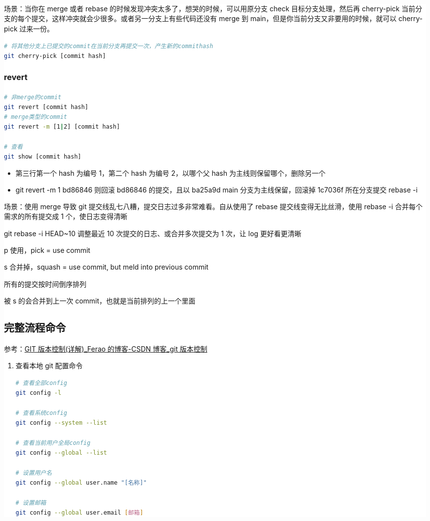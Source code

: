 场景：当你在 merge 或者 rebase 的时候发现冲突太多了，想哭的时候，可以用原分支 check 目标分支处理，然后再 cherry-pick 当前分支的每个提交，这样冲突就会少很多。或者另一分支上有些代码还没有 merge 到 main，但是你当前分支又非要用的时候，就可以 cherry-pick 过来一份。

```bash
# 将其他分支上已提交的commit在当前分支再提交一次，产生新的commithash
git cherry-pick [commit hash]
```

### revert

```bash
# 非merge的commit
git revert [commit hash]
# merge类型的commit
git revert -m [1|2] [commit hash]

# 查看
git show [commit hash]
```

- 第三行第一个 hash 为编号 1，第二个 hash 为编号 2，以哪个父 hash 为主线则保留哪个，删除另一个

- git revert -m 1 bd86846 则回滚 bd86846 的提交，且以 ba25a9d main 分支为主线保留，回滚掉 1c7036f 所在分支提交
  rebase -i

场景：使用 merge 导致 git 提交线乱七八糟，提交日志过多非常难看。自从使用了 rebase 提交线变得无比丝滑，使用 rebase -i 合并每个需求的所有提交成 1 个，使日志变得清晰

git rebase -i HEAD~10 调整最近 10 次提交的日志、或合并多次提交为 1 次，让 log 更好看更清晰

p 使用，pick = use commit

s 合并掉，squash = use commit, but meld into previous commit

所有的提交按时间倒序排列

被 s 的会合并到上一次 commit，也就是当前排列的上一个里面

## 完整流程命令

参考：[GIT 版本控制(详解)\_Ferao 的博客-CSDN 博客\_git 版本控制](https://blog.csdn.net/qq_21561501/article/details/122611578)

1. 查看本地 git 配置命令

   ```bash
   # 查看全部config
   git config -l

   # 查看系统config
   git config --system --list

   # 查看当前用户全局config
   git config --global --list

   # 设置用户名
   git config --global user.name "[名称]"

   # 设置邮箱
   git config --global user.email [邮箱]
   ```
